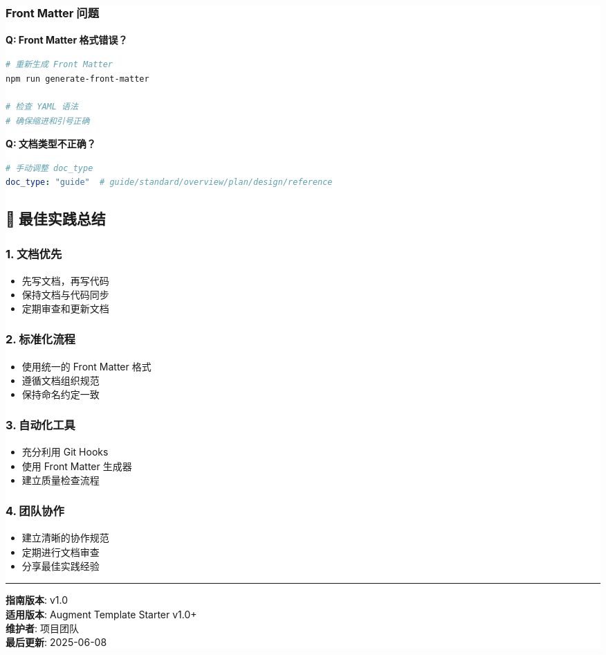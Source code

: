 ### Front Matter 问题

**Q: Front Matter 格式错误？**
```bash
# 重新生成 Front Matter
npm run generate-front-matter

# 检查 YAML 语法
# 确保缩进和引号正确
```

**Q: 文档类型不正确？**
```yaml
# 手动调整 doc_type
doc_type: "guide"  # guide/standard/overview/plan/design/reference
```

## 🎯 最佳实践总结

### 1. 文档优先
- 先写文档，再写代码
- 保持文档与代码同步
- 定期审查和更新文档

### 2. 标准化流程
- 使用统一的 Front Matter 格式
- 遵循文档组织规范
- 保持命名约定一致

### 3. 自动化工具
- 充分利用 Git Hooks
- 使用 Front Matter 生成器
- 建立质量检查流程

### 4. 团队协作
- 建立清晰的协作规范
- 定期进行文档审查
- 分享最佳实践经验

---

**指南版本**: v1.0  
**适用版本**: Augment Template Starter v1.0+  
**维护者**: 项目团队  
**最后更新**: 2025-06-08
